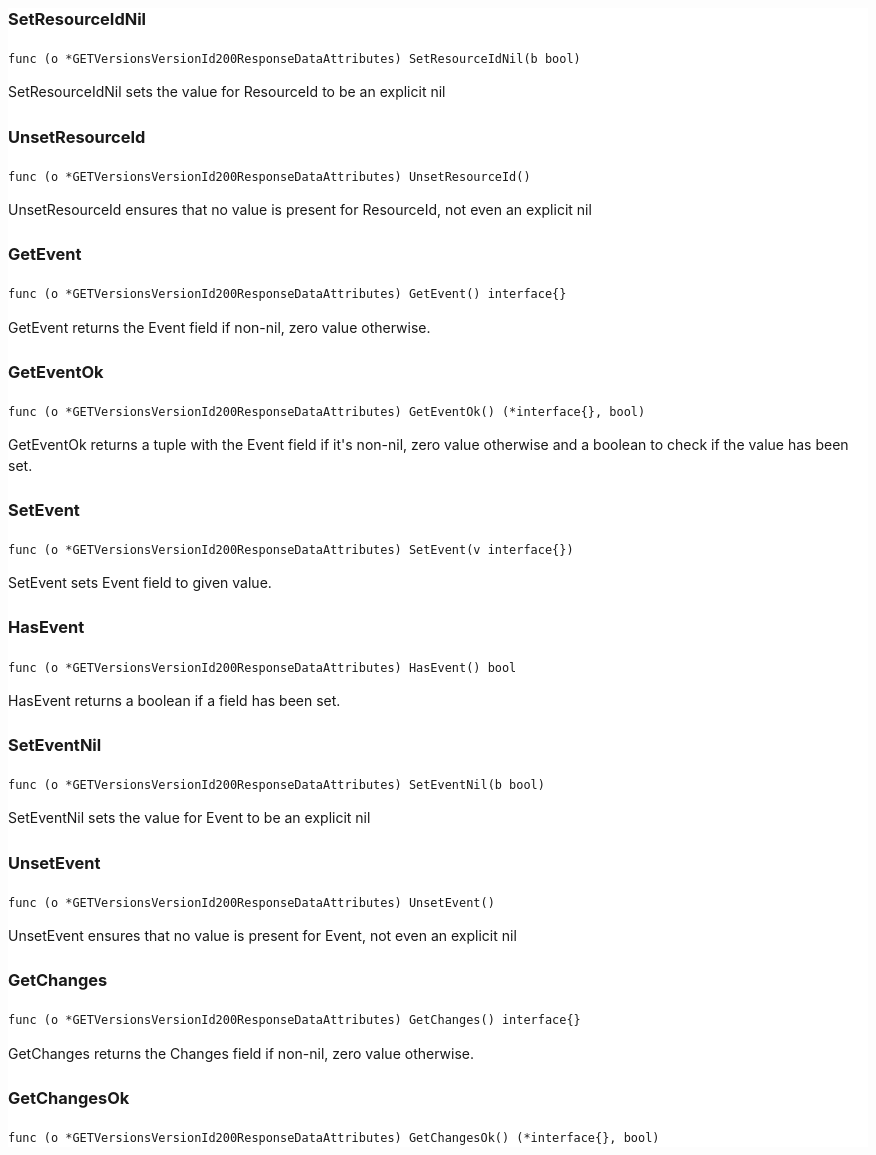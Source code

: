 ### SetResourceIdNil

`func (o *GETVersionsVersionId200ResponseDataAttributes) SetResourceIdNil(b bool)`

 SetResourceIdNil sets the value for ResourceId to be an explicit nil

### UnsetResourceId
`func (o *GETVersionsVersionId200ResponseDataAttributes) UnsetResourceId()`

UnsetResourceId ensures that no value is present for ResourceId, not even an explicit nil
### GetEvent

`func (o *GETVersionsVersionId200ResponseDataAttributes) GetEvent() interface{}`

GetEvent returns the Event field if non-nil, zero value otherwise.

### GetEventOk

`func (o *GETVersionsVersionId200ResponseDataAttributes) GetEventOk() (*interface{}, bool)`

GetEventOk returns a tuple with the Event field if it's non-nil, zero value otherwise
and a boolean to check if the value has been set.

### SetEvent

`func (o *GETVersionsVersionId200ResponseDataAttributes) SetEvent(v interface{})`

SetEvent sets Event field to given value.

### HasEvent

`func (o *GETVersionsVersionId200ResponseDataAttributes) HasEvent() bool`

HasEvent returns a boolean if a field has been set.

### SetEventNil

`func (o *GETVersionsVersionId200ResponseDataAttributes) SetEventNil(b bool)`

 SetEventNil sets the value for Event to be an explicit nil

### UnsetEvent
`func (o *GETVersionsVersionId200ResponseDataAttributes) UnsetEvent()`

UnsetEvent ensures that no value is present for Event, not even an explicit nil
### GetChanges

`func (o *GETVersionsVersionId200ResponseDataAttributes) GetChanges() interface{}`

GetChanges returns the Changes field if non-nil, zero value otherwise.

### GetChangesOk

`func (o *GETVersionsVersionId200ResponseDataAttributes) GetChangesOk() (*interface{}, bool)`
